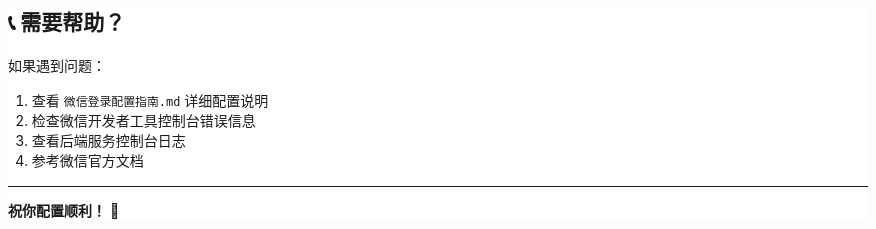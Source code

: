 ## 📞 需要帮助？

如果遇到问题：

1. 查看 `微信登录配置指南.md` 详细配置说明
2. 检查微信开发者工具控制台错误信息
3. 查看后端服务控制台日志
4. 参考微信官方文档

---

**祝你配置顺利！** 🚀


